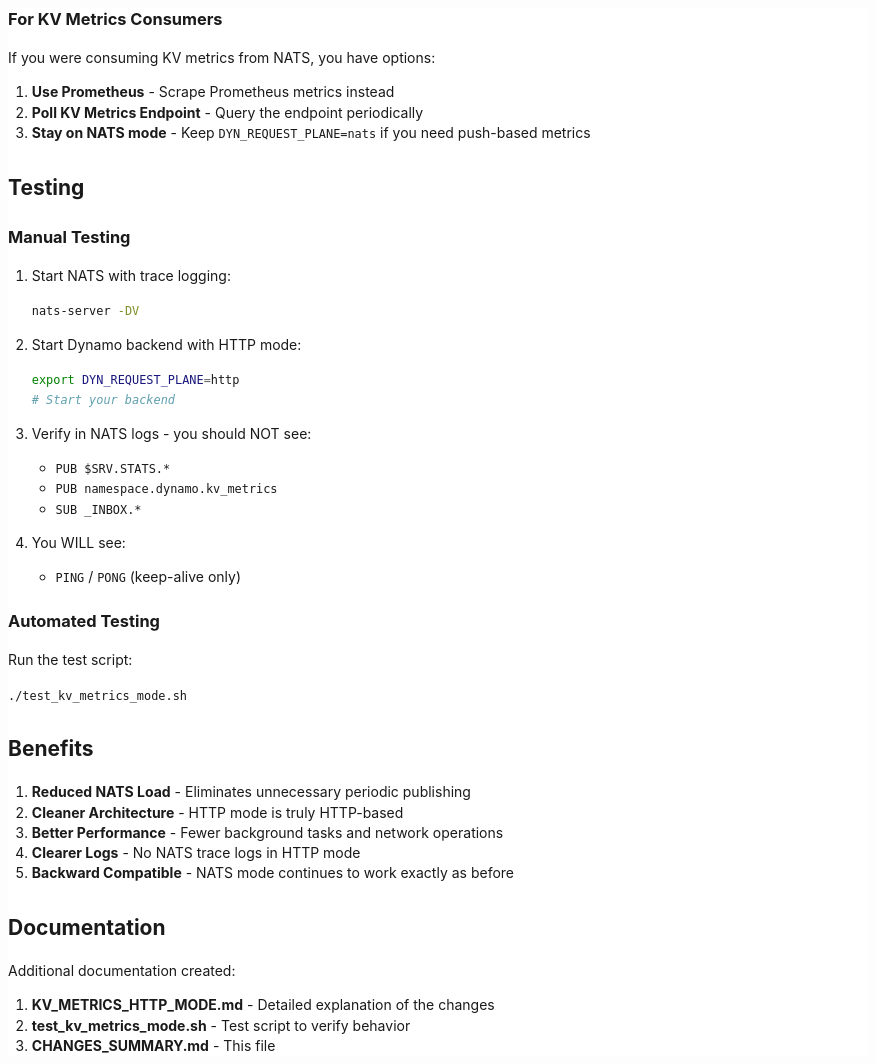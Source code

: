 ### For KV Metrics Consumers

If you were consuming KV metrics from NATS, you have options:

1. **Use Prometheus** - Scrape Prometheus metrics instead
2. **Poll KV Metrics Endpoint** - Query the endpoint periodically
3. **Stay on NATS mode** - Keep `DYN_REQUEST_PLANE=nats` if you need push-based metrics

## Testing

### Manual Testing

1. Start NATS with trace logging:
   ```bash
   nats-server -DV
   ```

2. Start Dynamo backend with HTTP mode:
   ```bash
   export DYN_REQUEST_PLANE=http
   # Start your backend
   ```

3. Verify in NATS logs - you should NOT see:
   - `PUB $SRV.STATS.*`
   - `PUB namespace.dynamo.kv_metrics`
   - `SUB _INBOX.*`

4. You WILL see:
   - `PING` / `PONG` (keep-alive only)

### Automated Testing

Run the test script:
```bash
./test_kv_metrics_mode.sh
```

## Benefits

1. **Reduced NATS Load** - Eliminates unnecessary periodic publishing
2. **Cleaner Architecture** - HTTP mode is truly HTTP-based
3. **Better Performance** - Fewer background tasks and network operations
4. **Clearer Logs** - No NATS trace logs in HTTP mode
5. **Backward Compatible** - NATS mode continues to work exactly as before

## Documentation

Additional documentation created:

1. **KV_METRICS_HTTP_MODE.md** - Detailed explanation of the changes
2. **test_kv_metrics_mode.sh** - Test script to verify behavior
3. **CHANGES_SUMMARY.md** - This file
